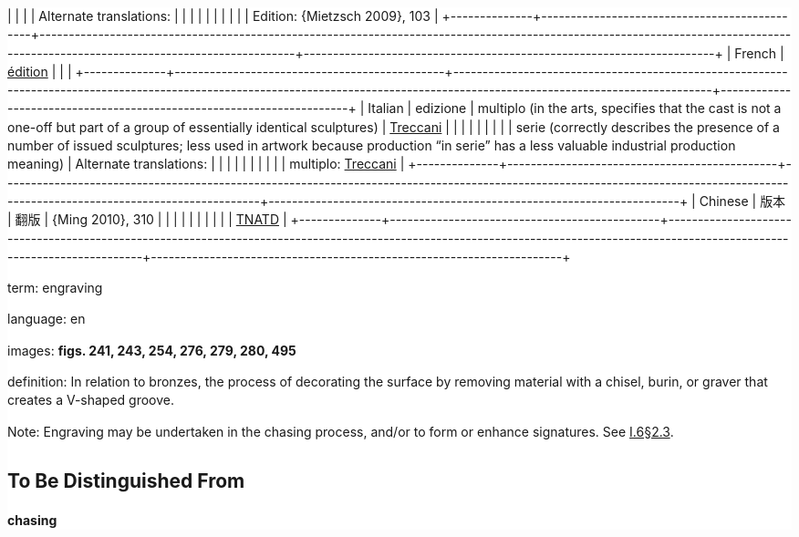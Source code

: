 |              |                                              |                                                                                                                                                                                 | Alternate translations:                                              |
|              |                                              |                                                                                                                                                                                 |                                                                      |
|              |                                              |                                                                                                                                                                                 | Edition: {Mietzsch 2009}, 103                                        |
+--------------+----------------------------------------------+---------------------------------------------------------------------------------------------------------------------------------------------------------------------------------+----------------------------------------------------------------------+
| French       | [édition](file:////vocabularies/edition--fr) |                                                                                                                                                                                 |                                                                      |
+--------------+----------------------------------------------+---------------------------------------------------------------------------------------------------------------------------------------------------------------------------------+----------------------------------------------------------------------+
| Italian      | edizione                                     | multiplo (in the arts, specifies that the cast is not a one-off but part of a group of essentially identical sculptures)                                                        | [Treccani](http://www.treccani.it/vocabolario/edizione)              |
|              |                                              |                                                                                                                                                                                 |                                                                      |
|              |                                              | serie (correctly describes the presence of a number of issued sculptures; less used in artwork because production “in serie” has a less valuable industrial production meaning) | Alternate translations:                                              |
|              |                                              |                                                                                                                                                                                 |                                                                      |
|              |                                              |                                                                                                                                                                                 | multiplo: [Treccani](https://www.treccani.it/enciclopedia/multiplo/) |
+--------------+----------------------------------------------+---------------------------------------------------------------------------------------------------------------------------------------------------------------------------------+----------------------------------------------------------------------+
| Chinese      | 版本                                         | 翻版                                                                                                                                                                            | {Ming 2010}, 310                                                     |
|              |                                              |                                                                                                                                                                                 |                                                                      |
|              |                                              |                                                                                                                                                                                 | [TNATD](https://terms.naer.edu.tw/detail/7644588/?index=2)           |
+--------------+----------------------------------------------+---------------------------------------------------------------------------------------------------------------------------------------------------------------------------------+----------------------------------------------------------------------+

term: engraving

language: en

images: **figs. 241, 243, 254, 276, 279, 280, 495**

definition: In relation to bronzes, the process of decorating the surface by removing material with a chisel, burin, or graver that creates a V-shaped groove.

Note: Engraving may be undertaken in the chasing process, and/or to form or enhance signatures. See [I.6§2.3](#I.6§2.3).

## To Be Distinguished From

**chasing**
